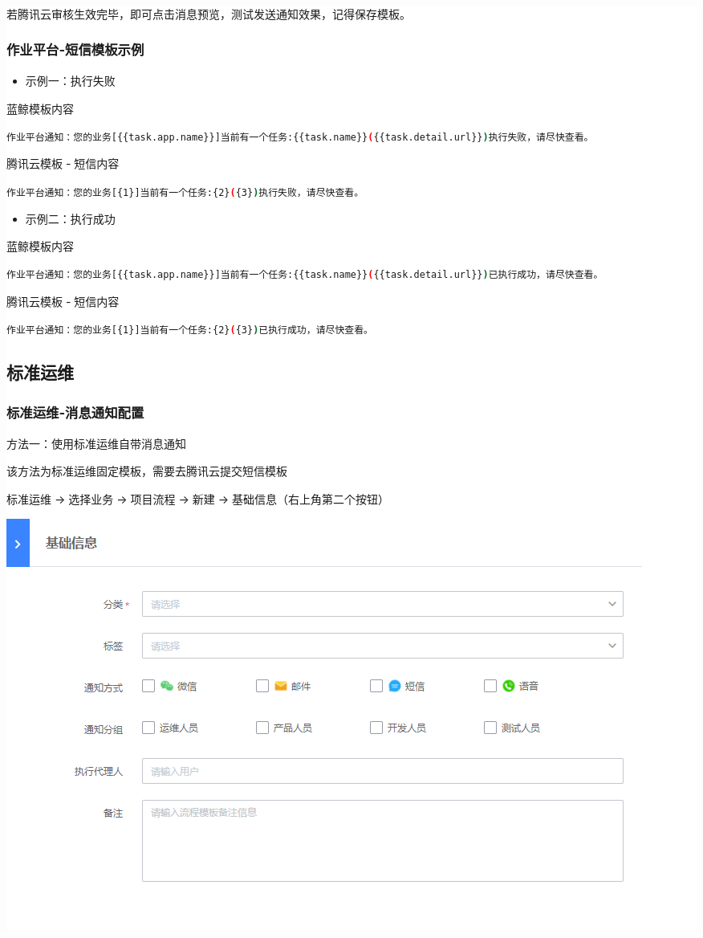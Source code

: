 若腾讯云审核生效完毕，即可点击消息预览，测试发送通知效果，记得保存模板。

### 作业平台-短信模板示例

- 示例一：执行失败

蓝鲸模板内容

```bash
作业平台通知：您的业务[{{task.app.name}}]当前有一个任务:{{task.name}}({{task.detail.url}})执行失败，请尽快查看。
```

腾讯云模板 - 短信内容

```bash
作业平台通知：您的业务[{1}]当前有一个任务:{2}({3})执行失败，请尽快查看。
```

- 示例二：执行成功

蓝鲸模板内容

```bash
作业平台通知：您的业务[{{task.app.name}}]当前有一个任务:{{task.name}}({{task.detail.url}})已执行成功，请尽快查看。
```

腾讯云模板 - 短信内容

```bash
作业平台通知：您的业务[{1}]当前有一个任务:{2}({3})已执行成功，请尽快查看。
```

## 标准运维

### 标准运维-消息通知配置

方法一：使用标准运维自带消息通知

该方法为标准运维固定模板，需要去腾讯云提交短信模板

标准运维 -> 选择业务 -> 项目流程 -> 新建 -> 基础信息（右上角第二个按钮）

![-w2021](assets/20210529114929.png)
